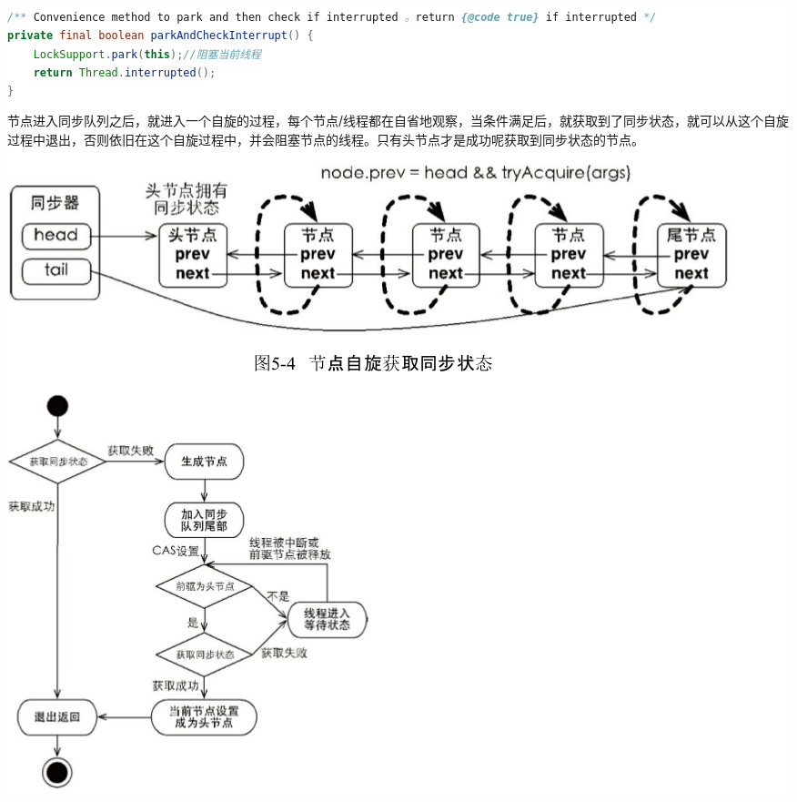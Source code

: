 ```java
/** Convenience method to park and then check if interrupted 。return {@code true} if interrupted */
private final boolean parkAndCheckInterrupt() {
    LockSupport.park(this);//阻塞当前线程
    return Thread.interrupted();
}
```



节点进入同步队列之后，就进入一个自旋的过程，每个节点/线程都在自省地观察，当条件满足后，就获取到了同步状态，就可以从这个自旋过程中退出，否则依旧在这个自旋过程中，并会阻塞节点的线程。只有头节点才是成功呢获取到同步状态的节点。

![election_59](assets/Selection_597.png)



![election_59](assets/Selection_598.png)


